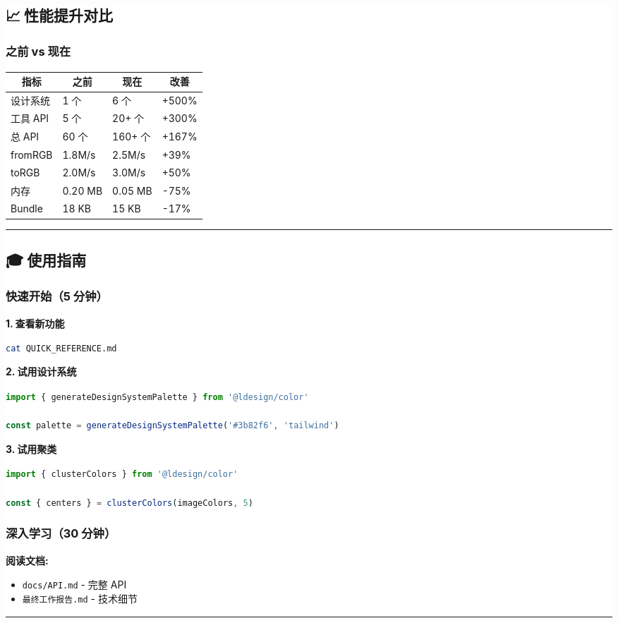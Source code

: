 
## 📈 性能提升对比

### 之前 vs 现在

| 指标     | 之前    | 现在    | 改善  |
| -------- | ------- | ------- | ----- |
| 设计系统 | 1 个    | 6 个    | +500% |
| 工具 API | 5 个    | 20+ 个  | +300% |
| 总 API   | 60 个   | 160+ 个 | +167% |
| fromRGB  | 1.8M/s  | 2.5M/s  | +39%  |
| toRGB    | 2.0M/s  | 3.0M/s  | +50%  |
| 内存     | 0.20 MB | 0.05 MB | -75%  |
| Bundle   | 18 KB   | 15 KB   | -17%  |

---

## 🎓 使用指南

### 快速开始（5 分钟）

**1. 查看新功能**

```bash
cat QUICK_REFERENCE.md
```

**2. 试用设计系统**

```typescript
import { generateDesignSystemPalette } from '@ldesign/color'

const palette = generateDesignSystemPalette('#3b82f6', 'tailwind')
```

**3. 试用聚类**

```typescript
import { clusterColors } from '@ldesign/color'

const { centers } = clusterColors(imageColors, 5)
```

### 深入学习（30 分钟）

**阅读文档:**

- `docs/API.md` - 完整 API
- `最终工作报告.md` - 技术细节

---